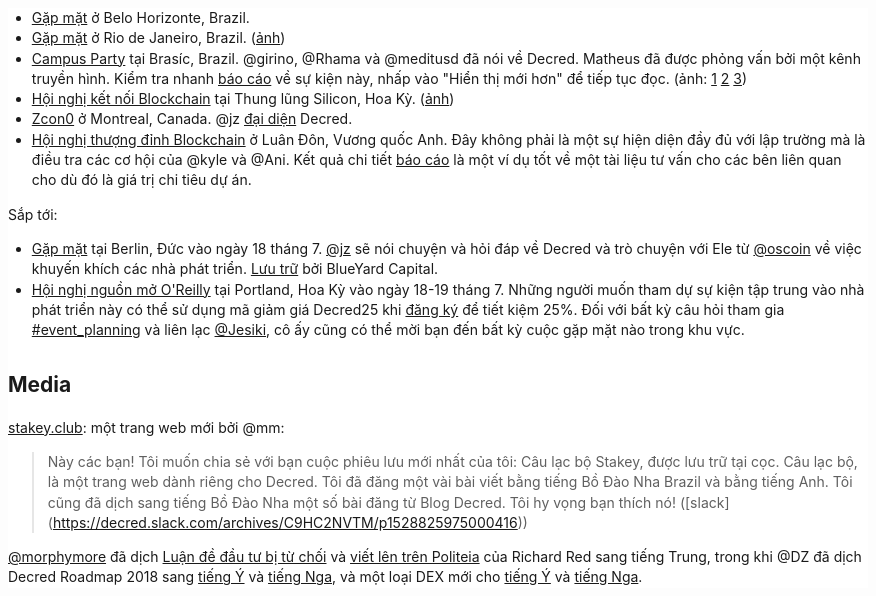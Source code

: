 * [Gặp mặt](https://www.meetup.com/DecredBrasil/events/251458289/) ở Belo Horizonte, Brazil.
* [Gặp mặt](https://www.meetup.com/DecredBrasil/events/251930022/) ở Rio de Janeiro, Brazil. ([ảnh](https://twitter.com/JonathanVeg2/status/1012888639880167424))
* [Campus Party](http://brasil.campus-party.org/cpbrasilia/) tại Brasíc, Brazil. @girino, @Rhama và @meditusd đã nói về Decred. Matheus đã được phỏng vấn bởi một kênh truyền hình. Kiểm tra nhanh [báo cáo](https://view.matrix.org/room/!aNPTuiryMFmdMQWUzb:decred.org/?anchor=$153053539830525TMYGv:decred.org&highlight) về sự kiện này, nhấp vào "Hiển thị mới hơn" để tiếp tục đọc. (ảnh: [1](https://twitter.com/criptofacil/status/1012796023352320005) [2](https://twitter.com/matheusd_tech/status/1013052873800855553) [3](https://twitter.com/matheusd_tech/status/1012786231699279873))
* [Hội nghị kết nối Blockchain](https://www.eventbrite.com/e/blockchain-connect-conference-silicon-valley-2018-tickets-44353362100) tại Thung lũng Silicon, Hoa Kỳ. ([ảnh](https://twitter.com/jz_bz/status/1012078985595977734))
* [Zcon0](https://archive.is/submit/) ở Montreal, Canada. @jz [đại diện](https://twitter.com/jz_bz/status/1012118941877952512) Decred.
* [Hội nghị thượng đỉnh Blockchain](http://blockchainsummitlondon.com/) ở Luân Đôn, Vương quốc Anh. Đây không phải là một sự hiện diện đầy đủ với lập trường mà là điều tra các cơ hội của @kyle và @Ani. Kết quả chi tiết [báo cáo](https://medium.com/@firethought/blockchain-summit-london-c39e3154f1aa) là một ví dụ tốt về một tài liệu tư vấn cho các bên liên quan cho dù đó là giá trị chi tiêu dự án.

Sắp tới:

* [Gặp mặt](https://www.eventbrite.co.uk/e/decred-x-blueyard-berlin-meetup-currencies-core-chains-the-future-of-blockchain-governance-and-tickets-47586593783) tại Berlin, Đức vào ngày 18 tháng 7. [@jz](https://twitter.com/jz_bz) sẽ nói chuyện và hỏi đáp về Decred và trò chuyện với Ele từ [@oscoin](https://twitter.com/oscoin) về việc khuyến khích các nhà phát triển. [Lưu trữ](https://twitter.com/pbanhardt/status/1014167988663209985) bởi BlueYard Capital.
* [Hội nghị nguồn mở O'Reilly](https://conferences.oreilly.com/oscon/oscon-or) tại Portland, Hoa Kỳ vào ngày 18-19 tháng 7. Những người muốn tham dự sự kiện tập trung vào nhà phát triển này có thể sử dụng mã giảm giá Decred25 khi [đăng ký](https://conferences.oreilly.com/oscon/oscon-or/public/register) để tiết kiệm 25%. Đối với bất kỳ câu hỏi tham gia [#event_planning](https://decred.slack.com/messages/C66363X44/) và liên lạc [@Jesiki](https://decred.slack.com/team/UAG6W3GFP), cô ấy cũng có thể mời bạn đến bất kỳ cuộc gặp mặt nào trong khu vực.

## Media

[stakey.club](https://stakey.club/): một trang web mới bởi @mm:

> Này các bạn! Tôi muốn chia sẻ với bạn cuộc phiêu lưu mới nhất của tôi: Câu lạc bộ Stakey, được lưu trữ tại cọc. Câu lạc bộ, là một trang web dành riêng cho Decred. Tôi đã đăng một vài bài viết bằng tiếng Bồ Đào Nha Brazil và bằng tiếng Anh. Tôi cũng đã dịch sang tiếng Bồ Đào Nha một số bài đăng từ Blog Decred. Tôi hy vọng bạn thích nó! ([slack]
(https://decred.slack.com/archives/C9HC2NVTM/p1528825975000416))

[@morphymore](https://twitter.com/morphymore) đã dịch [Luận đề đầu tư bị từ chối](https://medium.com/@morphymore/%E4%B8%80%E7%AF%87-decred-%E7%9A%84%E6%B7%B1%E5%BA%A6%E7%A0%94%E7%A9%B6%E8%AB%96%E6%96%87-%E7%BF%BB%E8%AD%AF-43bf1afc7127) và [viết lên trên Politeia](https://medium.com/@morphymore/decred-%E9%80%8F%E9%81%8E-politeia-%E7%9A%84%E9%A0%85%E7%9B%AE%E5%9F%BA%E9%87%91%E6%B2%BB%E7%90%86-%E7%BF%BB%E8%AD%AF-8b65d58d22e4) của Richard Red sang tiếng Trung, trong khi @DZ đã dịch Decred Roadmap 2018 sang [tiếng Ý](https://medium.com/decred-ita/roadmap-di-decred-per-il-2018-f8af547c8147) và [tiếng Nga](https://medium.com/decred-russia/%D0%BF%D0%BB%D0%B0%D0%BD-%D0%B4%D0%B5%D0%B9%D1%81%D1%82%D0%B2%D0%B8%D0%B9-decred-%D0%BD%D0%B0-2018-%D0%B3%D0%BE%D0%B4-78096822b8ea), và một loại DEX mới cho [tiếng Ý](https://medium.com/decred-ita/un-nuovo-tipo-di-scambio-decentralizzato-dex-decred-e9fe760a5b87) và [tiếng Nga](https://medium.com/decred-russia/%D0%BD%D0%BE%D0%B2%D1%8B%D0%B9-%D0%B2%D0%B8%D0%B4-%D0%B4%D0%B5%D1%86%D0%B5%D0%BD%D1%82%D1%80%D0%B0%D0%BB%D0%B8%D0%B7%D0%BE%D0%B2%D0%B0%D0%BD%D0%BD%D0%BE%D0%B3%D0%BE-%D0%BE%D0%B1%D0%BC%D0%B5%D0%BD%D0%B0-dex-27a05449de8f).
